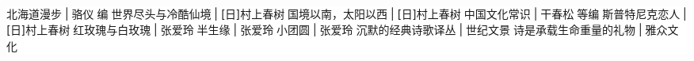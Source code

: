 北海道漫步 | 骆仪 编
世界尽头与冷酷仙境 | [日]村上春树
国境以南，太阳以西 | [日]村上春树
中国文化常识 | 干春松 等编
斯普特尼克恋人 | [日]村上春树
红玫瑰与白玫瑰 | 张爱玲
半生缘 | 张爱玲
小团圆 | 张爱玲
沉默的经典诗歌译丛 | 世纪文景
诗是承载生命重量的礼物 | 雅众文化
